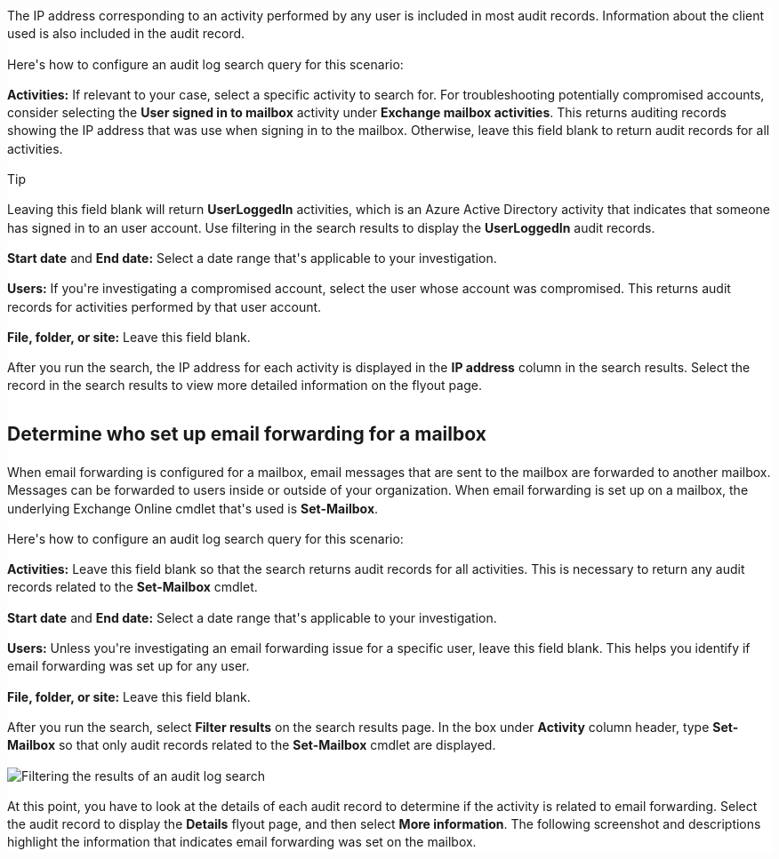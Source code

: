 The IP address corresponding to an activity performed by any user is included in most audit records. Information about the client used is also included in the audit record.

Here's how to configure an audit log search query for this scenario:

**Activities:** If relevant to your case, select a specific activity to search for. For troubleshooting potentially compromised accounts, consider selecting the **User signed in to mailbox** activity under **Exchange mailbox activities**. This returns auditing records showing the IP address that was use when signing in to the mailbox. Otherwise, leave this field blank to return audit records for all activities. 

> [!TIP]
> Leaving this field blank will return **UserLoggedIn** activities, which is an Azure Active Directory activity that indicates that someone has signed in to an user account. Use filtering in the search results to display the **UserLoggedIn** audit records.

**Start date** and **End date:** Select a date range that's applicable to your investigation.

**Users:** If you're investigating a compromised account, select the user whose account was compromised. This returns audit records for activities performed by that user account.

**File, folder, or site:** Leave this field blank.

After you run the search, the IP address for each activity is displayed in the **IP address** column in the search results. Select the record in the search results to view more detailed information on the flyout page.

## Determine who set up email forwarding for a mailbox

When email forwarding is configured for a mailbox, email messages that are sent to the mailbox are forwarded to another mailbox. Messages can be forwarded to users inside or outside of your organization. When email forwarding is set up on a mailbox, the underlying Exchange Online cmdlet that's used is **Set-Mailbox**.

Here's how to configure an audit log search query for this scenario:

**Activities:** Leave this field blank so that the search returns audit records for all activities. This is necessary to return any audit records related to the **Set-Mailbox** cmdlet.

**Start date** and **End date:** Select a date range that's applicable to your investigation.

**Users:** Unless you're investigating an email forwarding issue for a specific user, leave this field blank. This helps you identify if email forwarding was set up for any user.

**File, folder, or site:** Leave this field blank.

After you run the search, select **Filter results** on the search results page. In the box under **Activity** column header, type **Set-Mailbox** so that only audit records related to the **Set-Mailbox** cmdlet are displayed.

![Filtering the results of an audit log search](../media/emailforwarding1.png)

At this point, you have to look at the details of each audit record to determine if the activity is related to email forwarding. Select the audit record to display the **Details** flyout page, and then select **More information**. The following screenshot and descriptions highlight the information that indicates email forwarding was set on the mailbox.
